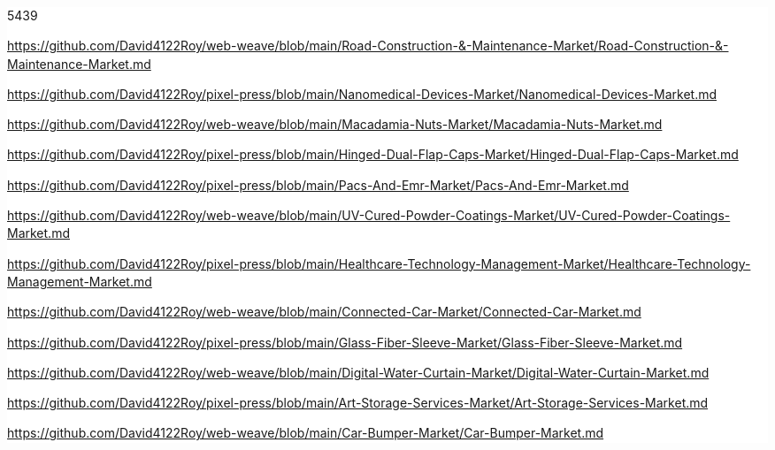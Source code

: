 5439</p><p><a href="https://github.com/David4122Roy/web-weave/blob/main/Road-Construction-&-Maintenance-Market/Road-Construction-&-Maintenance-Market.md">https://github.com/David4122Roy/web-weave/blob/main/Road-Construction-&-Maintenance-Market/Road-Construction-&-Maintenance-Market.md</a></p><p><a href="https://github.com/David4122Roy/pixel-press/blob/main/Nanomedical-Devices-Market/Nanomedical-Devices-Market.md">https://github.com/David4122Roy/pixel-press/blob/main/Nanomedical-Devices-Market/Nanomedical-Devices-Market.md</a></p><p><a href="https://github.com/David4122Roy/web-weave/blob/main/Macadamia-Nuts-Market/Macadamia-Nuts-Market.md">https://github.com/David4122Roy/web-weave/blob/main/Macadamia-Nuts-Market/Macadamia-Nuts-Market.md</a></p><p><a href="https://github.com/David4122Roy/pixel-press/blob/main/Hinged-Dual-Flap-Caps-Market/Hinged-Dual-Flap-Caps-Market.md">https://github.com/David4122Roy/pixel-press/blob/main/Hinged-Dual-Flap-Caps-Market/Hinged-Dual-Flap-Caps-Market.md</a></p><p><a href="https://github.com/David4122Roy/pixel-press/blob/main/Pacs-And-Emr-Market/Pacs-And-Emr-Market.md">https://github.com/David4122Roy/pixel-press/blob/main/Pacs-And-Emr-Market/Pacs-And-Emr-Market.md</a></p><p><a href="https://github.com/David4122Roy/web-weave/blob/main/UV-Cured-Powder-Coatings-Market/UV-Cured-Powder-Coatings-Market.md">https://github.com/David4122Roy/web-weave/blob/main/UV-Cured-Powder-Coatings-Market/UV-Cured-Powder-Coatings-Market.md</a></p><p><a href="https://github.com/David4122Roy/pixel-press/blob/main/Healthcare-Technology-Management-Market/Healthcare-Technology-Management-Market.md">https://github.com/David4122Roy/pixel-press/blob/main/Healthcare-Technology-Management-Market/Healthcare-Technology-Management-Market.md</a></p><p><a href="https://github.com/David4122Roy/web-weave/blob/main/Connected-Car-Market/Connected-Car-Market.md">https://github.com/David4122Roy/web-weave/blob/main/Connected-Car-Market/Connected-Car-Market.md</a></p><p><a href="https://github.com/David4122Roy/pixel-press/blob/main/Glass-Fiber-Sleeve-Market/Glass-Fiber-Sleeve-Market.md">https://github.com/David4122Roy/pixel-press/blob/main/Glass-Fiber-Sleeve-Market/Glass-Fiber-Sleeve-Market.md</a></p><p><a href="https://github.com/David4122Roy/web-weave/blob/main/Digital-Water-Curtain-Market/Digital-Water-Curtain-Market.md">https://github.com/David4122Roy/web-weave/blob/main/Digital-Water-Curtain-Market/Digital-Water-Curtain-Market.md</a></p><p><a href="https://github.com/David4122Roy/pixel-press/blob/main/Art-Storage-Services-Market/Art-Storage-Services-Market.md">https://github.com/David4122Roy/pixel-press/blob/main/Art-Storage-Services-Market/Art-Storage-Services-Market.md</a></p><p><a href="https://github.com/David4122Roy/web-weave/blob/main/Car-Bumper-Market/Car-Bumper-Market.md">https://github.com/David4122Roy/web-weave/blob/main/Car-Bumper-Market/Car-Bumper-Market.md</a></p>